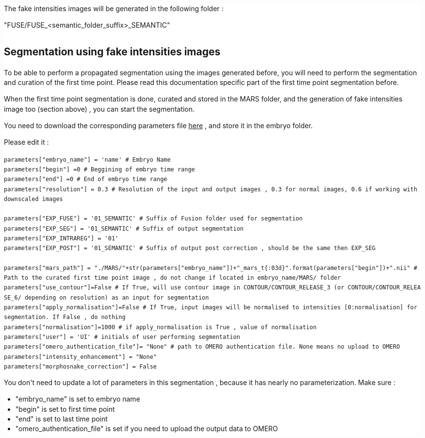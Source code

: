The fake intensities images will be generated in the following folder : 

"FUSE/FUSE_<semantic_folder_suffix>_SEMANTIC"

## Segmentation using fake intensities images 

To be able to perform a propagated segmentation using the images generated before, you will need to perform the segmentation and curation of the first time point. Please read this documentation specific
part of the first time point segmentation before.

When the first time point segmentation is done, curated and stored in the MARS folder, and the generation of fake intensities image too (section above) , you can start the segmentation.

You need to download the corresponding parameters file  [here](https://drive.google.com/file/d/1huOkG4LmfDH6cmKe74pPI7g3PVmujt0O/view?usp=drive_link) , and store it in the embryo folder.


Please edit it : 

```
parameters["embryo_name"] = 'name' # Embryo Name
parameters["begin"] =0 # Beggining of embryo time range
parameters["end"] =0 # End of embryo time range
parameters["resolution"] = 0.3 # Resolution of the input and output images , 0.3 for normal images, 0.6 if working with downscaled images

parameters["EXP_FUSE"] = '01_SEMANTIC' # Suffix of Fusion folder used for segmentation
parameters["EXP_SEG"] = '01_SEMANTIC' # Suffix of output segmentation
parameters["EXP_INTRAREG"] = '01'
parameters["EXP_POST"] = '01_SEMANTIC' # Suffix of output post correction , should be the same then EXP_SEG

parameters["mars_path"] = "./MARS/"+str(parameters["embryo_name"])+"_mars_t{:03d}".format(parameters["begin"])+".nii" # Path to the curated first time point image , do not change if located in embryo_name/MARS/ folder
parameters["use_contour"]=False # If True, will use contour image in CONTOUR/CONTOUR_RELEASE_3 (or CONTOUR/CONTOUR_RELEASE_6/ depending on resolution) as an input for segmentation
parameters["apply_normalisation"]=False # If True, input images will be normalised to intensities [0:normalisation] for segmentation. If False , do nothing
parameters["normalisation"]=1000 # if apply_normalisation is True , value of normalisation
parameters["user"] = 'UI' # initials of user performing segmentation
parameters["omero_authentication_file"]= "None" # path to OMERO authentication file. None means no upload to OMERO
parameters["intensity_enhancement"] = "None"
parameters["morphosnake_correction"] = False
```

You don't need to update a lot of parameters in this segmentation , because it has nearly no parameterization. Make sure :


- "embryo_name" is set to embryo name
- "begin" is set to first time point
- "end" is set to last time point 
- "omero_authentication_file" is set if you need to upload the output data to OMERO 

